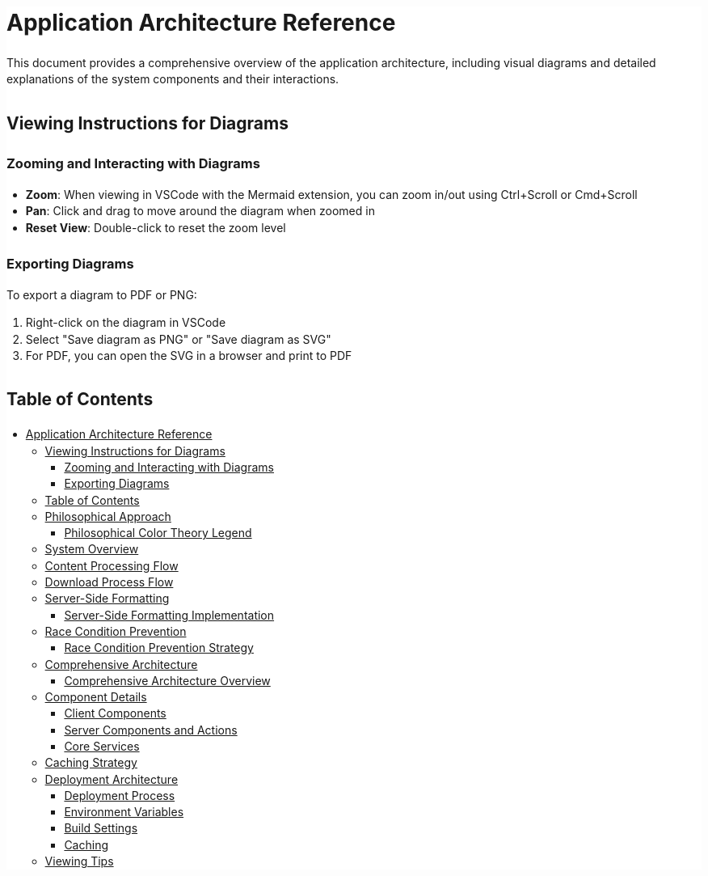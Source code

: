 # Application Architecture Reference

This document provides a comprehensive overview of the application architecture, including visual diagrams and detailed explanations of the system components and their interactions.

## Viewing Instructions for Diagrams

### Zooming and Interacting with Diagrams
- **Zoom**: When viewing in VSCode with the Mermaid extension, you can zoom in/out using Ctrl+Scroll or Cmd+Scroll
- **Pan**: Click and drag to move around the diagram when zoomed in
- **Reset View**: Double-click to reset the zoom level

### Exporting Diagrams
To export a diagram to PDF or PNG:
1. Right-click on the diagram in VSCode
2. Select "Save diagram as PNG" or "Save diagram as SVG"
3. For PDF, you can open the SVG in a browser and print to PDF

## Table of Contents

- [Application Architecture Reference](#application-architecture-reference)
  - [Viewing Instructions for Diagrams](#viewing-instructions-for-diagrams)
    - [Zooming and Interacting with Diagrams](#zooming-and-interacting-with-diagrams)
    - [Exporting Diagrams](#exporting-diagrams)
  - [Table of Contents](#table-of-contents)
  - [Philosophical Approach](#philosophical-approach)
    - [Philosophical Color Theory Legend](#philosophical-color-theory-legend)
  - [System Overview](#system-overview)
  - [Content Processing Flow](#content-processing-flow)
  - [Download Process Flow](#download-process-flow)
  - [Server-Side Formatting](#server-side-formatting)
    - [Server-Side Formatting Implementation](#server-side-formatting-implementation)
  - [Race Condition Prevention](#race-condition-prevention)
    - [Race Condition Prevention Strategy](#race-condition-prevention-strategy)
  - [Comprehensive Architecture](#comprehensive-architecture)
    - [Comprehensive Architecture Overview](#comprehensive-architecture-overview)
  - [Component Details](#component-details)
    - [Client Components](#client-components)
    - [Server Components and Actions](#server-components-and-actions)
    - [Core Services](#core-services)
  - [Caching Strategy](#caching-strategy)
  - [Deployment Architecture](#deployment-architecture)
    - [Deployment Process](#deployment-process)
    - [Environment Variables](#environment-variables)
    - [Build Settings](#build-settings)
    - [Caching](#caching)
  - [Viewing Tips](#viewing-tips)
